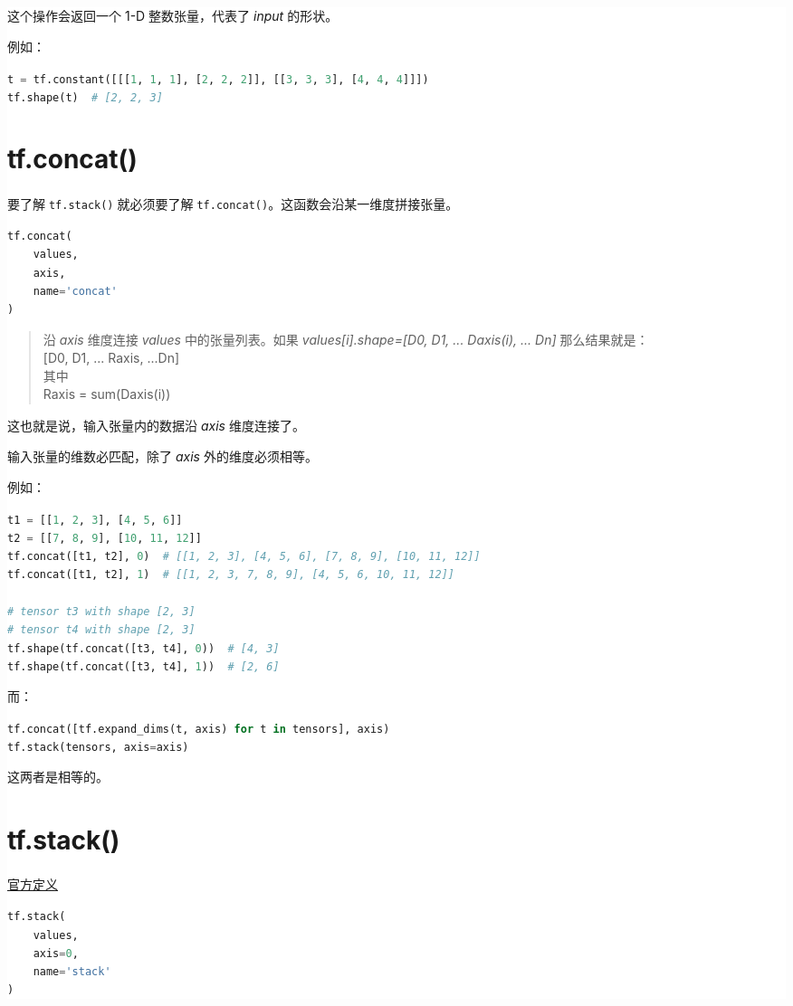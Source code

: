 这个操作会返回一个 1-D 整数张量，代表了 *input* 的形状。

例如：

```py
t = tf.constant([[[1, 1, 1], [2, 2, 2]], [[3, 3, 3], [4, 4, 4]]])
tf.shape(t)  # [2, 2, 3]
```

# tf.concat()
要了解 `tf.stack()` 就必须要了解 `tf.concat()`。这函数会沿某一维度拼接张量。

```py
tf.concat(
    values,
    axis,
    name='concat'
)
```
> 沿 *axis* 维度连接 *values* 中的张量列表。如果 *values[i].shape=[D0, D1, ... Daxis(i), ... Dn]* 那么结果就是：  
> [D0, D1, ... Raxis, ...Dn]  
> 其中   
> Raxis = sum(Daxis(i))

这也就是说，输入张量内的数据沿 *axis* 维度连接了。

输入张量的维数必匹配，除了 *axis* 外的维度必须相等。

例如：

```py
t1 = [[1, 2, 3], [4, 5, 6]]
t2 = [[7, 8, 9], [10, 11, 12]]
tf.concat([t1, t2], 0)  # [[1, 2, 3], [4, 5, 6], [7, 8, 9], [10, 11, 12]]
tf.concat([t1, t2], 1)  # [[1, 2, 3, 7, 8, 9], [4, 5, 6, 10, 11, 12]]

# tensor t3 with shape [2, 3]
# tensor t4 with shape [2, 3]
tf.shape(tf.concat([t3, t4], 0))  # [4, 3]
tf.shape(tf.concat([t3, t4], 1))  # [2, 6]
```

而：

```py
tf.concat([tf.expand_dims(t, axis) for t in tensors], axis)
tf.stack(tensors, axis=axis)
```
这两者是相等的。


# tf.stack()
[官方定义](https://www.tensorflow.org/api_docs/python/tf/stack)

```py
tf.stack(
    values,
    axis=0,
    name='stack'
)
```
